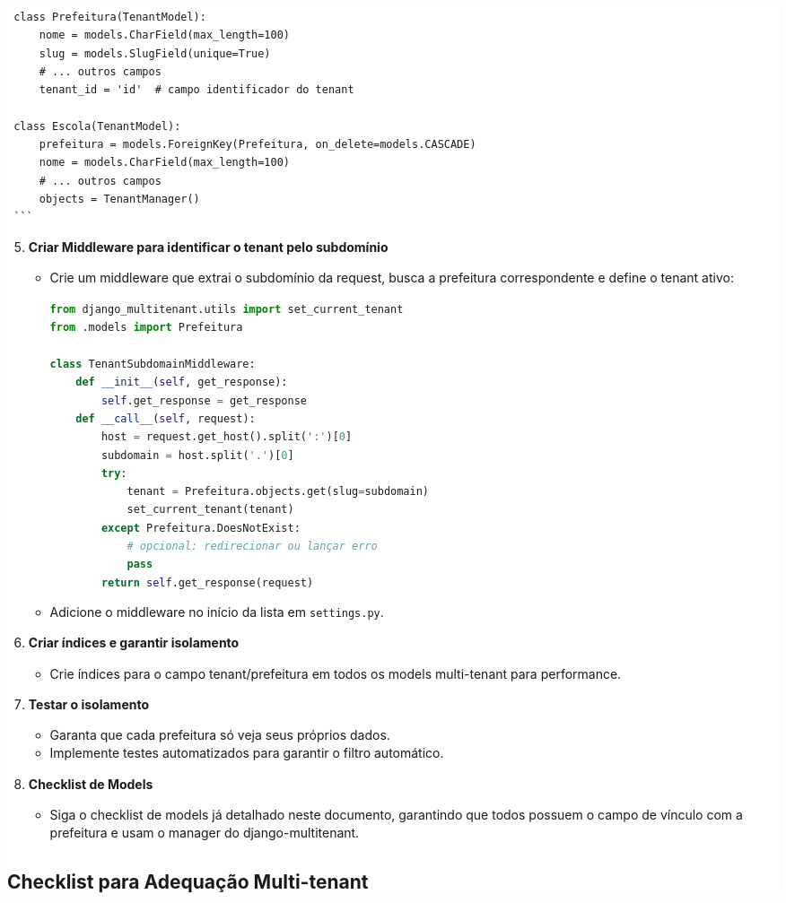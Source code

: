      class Prefeitura(TenantModel):
         nome = models.CharField(max_length=100)
         slug = models.SlugField(unique=True)
         # ... outros campos
         tenant_id = 'id'  # campo identificador do tenant

     class Escola(TenantModel):
         prefeitura = models.ForeignKey(Prefeitura, on_delete=models.CASCADE)
         nome = models.CharField(max_length=100)
         # ... outros campos
         objects = TenantManager()
     ```

5. **Criar Middleware para identificar o tenant pelo subdomínio**
   - Crie um middleware que extrai o subdomínio da request, busca a prefeitura correspondente e define o tenant ativo:
     ```python
     from django_multitenant.utils import set_current_tenant
     from .models import Prefeitura

     class TenantSubdomainMiddleware:
         def __init__(self, get_response):
             self.get_response = get_response
         def __call__(self, request):
             host = request.get_host().split(':')[0]
             subdomain = host.split('.')[0]
             try:
                 tenant = Prefeitura.objects.get(slug=subdomain)
                 set_current_tenant(tenant)
             except Prefeitura.DoesNotExist:
                 # opcional: redirecionar ou lançar erro
                 pass
             return self.get_response(request)
     ```
   - Adicione o middleware no início da lista em `settings.py`.

6. **Criar índices e garantir isolamento**
   - Crie índices para o campo tenant/prefeitura em todos os models multi-tenant para performance.

7. **Testar o isolamento**
   - Garanta que cada prefeitura só veja seus próprios dados.
   - Implemente testes automatizados para garantir o filtro automático.

8. **Checklist de Models**
   - Siga o checklist de models já detalhado neste documento, garantindo que todos possuem o campo de vínculo com a prefeitura e usam o manager do django-multitenant.

## Checklist para Adequação Multi-tenant
